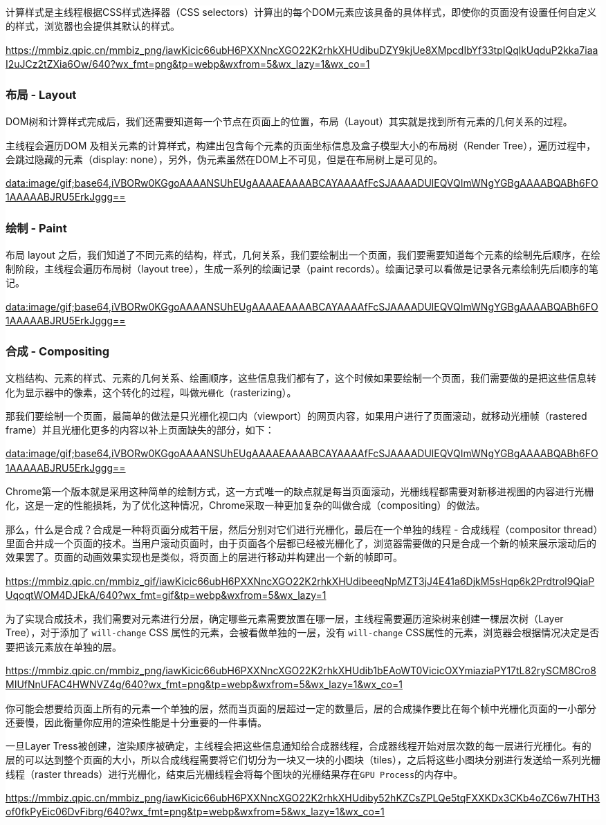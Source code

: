 计算样式是主线程根据CSS样式选择器（CSS selectors）计算出的每个DOM元素应该具备的具体样式，即使你的页面没有设置任何自定义的样式，浏览器也会提供其默认的样式。

https://mmbiz.qpic.cn/mmbiz_png/iawKicic66ubH6PXXNncXGO22K2rhkXHUdibuDZY9kjUe8XMpcdIbYf33tpIQqlkUqduP2kka7iaaI2uJCz2tZXia6Ow/640?wx_fmt=png&tp=webp&wxfrom=5&wx_lazy=1&wx_co=1

### **布局 - Layout**

DOM树和计算样式完成后，我们还需要知道每一个节点在页面上的位置，布局（Layout）其实就是找到所有元素的几何关系的过程。

主线程会遍历DOM 及相关元素的计算样式，构建出包含每个元素的页面坐标信息及盒子模型大小的布局树（Render Tree），遍历过程中，会跳过隐藏的元素（display: none），另外，伪元素虽然在DOM上不可见，但是在布局树上是可见的。

[data:image/gif;base64,iVBORw0KGgoAAAANSUhEUgAAAAEAAAABCAYAAAAfFcSJAAAADUlEQVQImWNgYGBgAAAABQABh6FO1AAAAABJRU5ErkJggg==](data:image/gif;base64,iVBORw0KGgoAAAANSUhEUgAAAAEAAAABCAYAAAAfFcSJAAAADUlEQVQImWNgYGBgAAAABQABh6FO1AAAAABJRU5ErkJggg==)

### **绘制 - Paint**

布局 layout 之后，我们知道了不同元素的结构，样式，几何关系，我们要绘制出一个页面，我们要需要知道每个元素的绘制先后顺序，在绘制阶段，主线程会遍历布局树（layout tree），生成一系列的绘画记录（paint records）。绘画记录可以看做是记录各元素绘制先后顺序的笔记。

[data:image/gif;base64,iVBORw0KGgoAAAANSUhEUgAAAAEAAAABCAYAAAAfFcSJAAAADUlEQVQImWNgYGBgAAAABQABh6FO1AAAAABJRU5ErkJggg==](data:image/gif;base64,iVBORw0KGgoAAAANSUhEUgAAAAEAAAABCAYAAAAfFcSJAAAADUlEQVQImWNgYGBgAAAABQABh6FO1AAAAABJRU5ErkJggg==)

### **合成 - Compositing**

文档结构、元素的样式、元素的几何关系、绘画顺序，这些信息我们都有了，这个时候如果要绘制一个页面，我们需要做的是把这些信息转化为显示器中的像素，这个转化的过程，叫做`光栅化`（rasterizing）。

那我们要绘制一个页面，最简单的做法是只光栅化视口内（viewport）的网页内容，如果用户进行了页面滚动，就移动光栅帧（rastered frame）并且光栅化更多的内容以补上页面缺失的部分，如下：

[data:image/gif;base64,iVBORw0KGgoAAAANSUhEUgAAAAEAAAABCAYAAAAfFcSJAAAADUlEQVQImWNgYGBgAAAABQABh6FO1AAAAABJRU5ErkJggg==](data:image/gif;base64,iVBORw0KGgoAAAANSUhEUgAAAAEAAAABCAYAAAAfFcSJAAAADUlEQVQImWNgYGBgAAAABQABh6FO1AAAAABJRU5ErkJggg==)

Chrome第一个版本就是采用这种简单的绘制方式，这一方式唯一的缺点就是每当页面滚动，光栅线程都需要对新移进视图的内容进行光栅化，这是一定的性能损耗，为了优化这种情况，Chrome采取一种更加复杂的叫做合成（compositing）的做法。

那么，什么是合成？合成是一种将页面分成若干层，然后分别对它们进行光栅化，最后在一个单独的线程 - 合成线程（compositor thread）里面合并成一个页面的技术。当用户滚动页面时，由于页面各个层都已经被光栅化了，浏览器需要做的只是合成一个新的帧来展示滚动后的效果罢了。页面的动画效果实现也是类似，将页面上的层进行移动并构建出一个新的帧即可。

https://mmbiz.qpic.cn/mmbiz_gif/iawKicic66ubH6PXXNncXGO22K2rhkXHUdibeeqNpMZT3jJ4E41a6DjkM5sHqp6k2Prdtrol9QiaPUqoqtWOM4DJEkA/640?wx_fmt=gif&tp=webp&wxfrom=5&wx_lazy=1

为了实现合成技术，我们需要对元素进行分层，确定哪些元素需要放置在哪一层，主线程需要遍历渲染树来创建一棵层次树（Layer Tree），对于添加了 `will-change` CSS 属性的元素，会被看做单独的一层，没有 `will-change` CSS属性的元素，浏览器会根据情况决定是否要把该元素放在单独的层。

https://mmbiz.qpic.cn/mmbiz_png/iawKicic66ubH6PXXNncXGO22K2rhkXHUdib1bEAoWT0VicicOXYmiaziaPY17tL82rySCM8Cro8MIUfNnUFAC4HWNVZ4g/640?wx_fmt=png&tp=webp&wxfrom=5&wx_lazy=1&wx_co=1

你可能会想要给页面上所有的元素一个单独的层，然而当页面的层超过一定的数量后，层的合成操作要比在每个帧中光栅化页面的一小部分还要慢，因此衡量你应用的渲染性能是十分重要的一件事情。

一旦Layer Tress被创建，渲染顺序被确定，主线程会把这些信息通知给合成器线程，合成器线程开始对层次数的每一层进行光栅化。有的层的可以达到整个页面的大小，所以合成线程需要将它们切分为一块又一块的小图块（tiles），之后将这些小图块分别进行发送给一系列光栅线程（raster threads）进行光栅化，结束后光栅线程会将每个图块的光栅结果存在`GPU Process`的内存中。

https://mmbiz.qpic.cn/mmbiz_png/iawKicic66ubH6PXXNncXGO22K2rhkXHUdiby52hKZCsZPLQe5tqFXXKDx3CKb4oZC6w7HTH3of0fkPyEic06DvFibrg/640?wx_fmt=png&tp=webp&wxfrom=5&wx_lazy=1&wx_co=1
